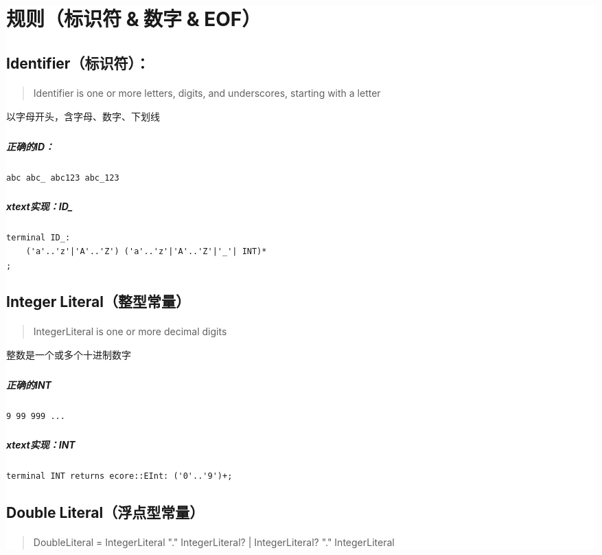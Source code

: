 # 规则（标识符 & 数字 & EOF）

## **Identifier（标识符）：**

> Identifier is one or more letters, digits, and underscores, starting with a letter

以字母开头，含字母、数字、下划线

##### 

##### **正确的ID：**

```
abc abc_ abc123 abc_123
```

##### 

##### **xtext实现：ID_**

```
terminal ID_:
    ('a'..'z'|'A'..'Z') ('a'..'z'|'A'..'Z'|'_'| INT)*
;
```



## **Integer Literal（整型常量）**

> IntegerLiteral is one or more decimal digits

整数是一个或多个十进制数字

##### 

##### **正确的INT**

```
9 99 999 ...
```

##### 

##### **xtext实现：INT**

```
terminal INT returns ecore::EInt: ('0'..'9')+;
```



## **Double Literal（浮点型常量）**

> DoubleLiteral = IntegerLiteral "." IntegerLiteral? | IntegerLiteral? "." IntegerLiteral

##### 
